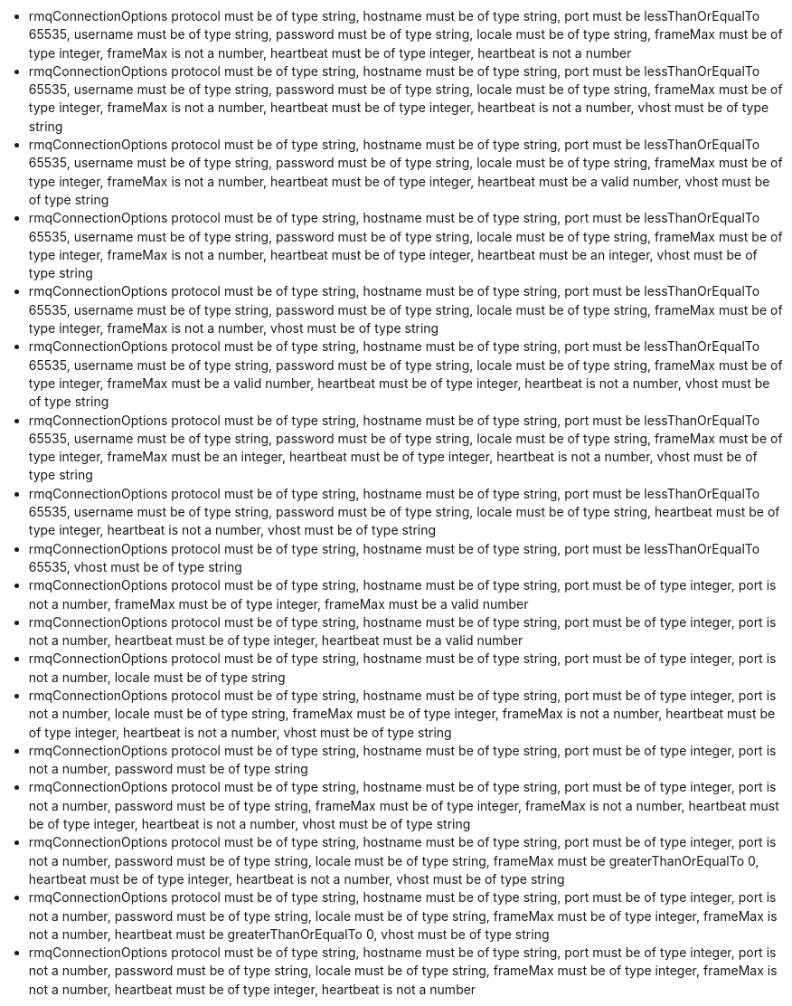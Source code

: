 * rmqConnectionOptions protocol must be of type string, hostname must be of type string, port must be lessThanOrEqualTo 65535, username must be of type string, password must be of type string, locale must be of type string, frameMax must be of type integer, frameMax is not a number, heartbeat must be of type integer, heartbeat is not a number
* rmqConnectionOptions protocol must be of type string, hostname must be of type string, port must be lessThanOrEqualTo 65535, username must be of type string, password must be of type string, locale must be of type string, frameMax must be of type integer, frameMax is not a number, heartbeat must be of type integer, heartbeat is not a number, vhost must be of type string
* rmqConnectionOptions protocol must be of type string, hostname must be of type string, port must be lessThanOrEqualTo 65535, username must be of type string, password must be of type string, locale must be of type string, frameMax must be of type integer, frameMax is not a number, heartbeat must be of type integer, heartbeat must be a valid number, vhost must be of type string
* rmqConnectionOptions protocol must be of type string, hostname must be of type string, port must be lessThanOrEqualTo 65535, username must be of type string, password must be of type string, locale must be of type string, frameMax must be of type integer, frameMax is not a number, heartbeat must be of type integer, heartbeat must be an integer, vhost must be of type string
* rmqConnectionOptions protocol must be of type string, hostname must be of type string, port must be lessThanOrEqualTo 65535, username must be of type string, password must be of type string, locale must be of type string, frameMax must be of type integer, frameMax is not a number, vhost must be of type string
* rmqConnectionOptions protocol must be of type string, hostname must be of type string, port must be lessThanOrEqualTo 65535, username must be of type string, password must be of type string, locale must be of type string, frameMax must be of type integer, frameMax must be a valid number, heartbeat must be of type integer, heartbeat is not a number, vhost must be of type string
* rmqConnectionOptions protocol must be of type string, hostname must be of type string, port must be lessThanOrEqualTo 65535, username must be of type string, password must be of type string, locale must be of type string, frameMax must be of type integer, frameMax must be an integer, heartbeat must be of type integer, heartbeat is not a number, vhost must be of type string
* rmqConnectionOptions protocol must be of type string, hostname must be of type string, port must be lessThanOrEqualTo 65535, username must be of type string, password must be of type string, locale must be of type string, heartbeat must be of type integer, heartbeat is not a number, vhost must be of type string
* rmqConnectionOptions protocol must be of type string, hostname must be of type string, port must be lessThanOrEqualTo 65535, vhost must be of type string
* rmqConnectionOptions protocol must be of type string, hostname must be of type string, port must be of type integer, port is not a number, frameMax must be of type integer, frameMax must be a valid number
* rmqConnectionOptions protocol must be of type string, hostname must be of type string, port must be of type integer, port is not a number, heartbeat must be of type integer, heartbeat must be a valid number
* rmqConnectionOptions protocol must be of type string, hostname must be of type string, port must be of type integer, port is not a number, locale must be of type string
* rmqConnectionOptions protocol must be of type string, hostname must be of type string, port must be of type integer, port is not a number, locale must be of type string, frameMax must be of type integer, frameMax is not a number, heartbeat must be of type integer, heartbeat is not a number, vhost must be of type string
* rmqConnectionOptions protocol must be of type string, hostname must be of type string, port must be of type integer, port is not a number, password must be of type string
* rmqConnectionOptions protocol must be of type string, hostname must be of type string, port must be of type integer, port is not a number, password must be of type string, frameMax must be of type integer, frameMax is not a number, heartbeat must be of type integer, heartbeat is not a number, vhost must be of type string
* rmqConnectionOptions protocol must be of type string, hostname must be of type string, port must be of type integer, port is not a number, password must be of type string, locale must be of type string, frameMax must be greaterThanOrEqualTo 0, heartbeat must be of type integer, heartbeat is not a number, vhost must be of type string
* rmqConnectionOptions protocol must be of type string, hostname must be of type string, port must be of type integer, port is not a number, password must be of type string, locale must be of type string, frameMax must be of type integer, frameMax is not a number, heartbeat must be greaterThanOrEqualTo 0, vhost must be of type string
* rmqConnectionOptions protocol must be of type string, hostname must be of type string, port must be of type integer, port is not a number, password must be of type string, locale must be of type string, frameMax must be of type integer, frameMax is not a number, heartbeat must be of type integer, heartbeat is not a number